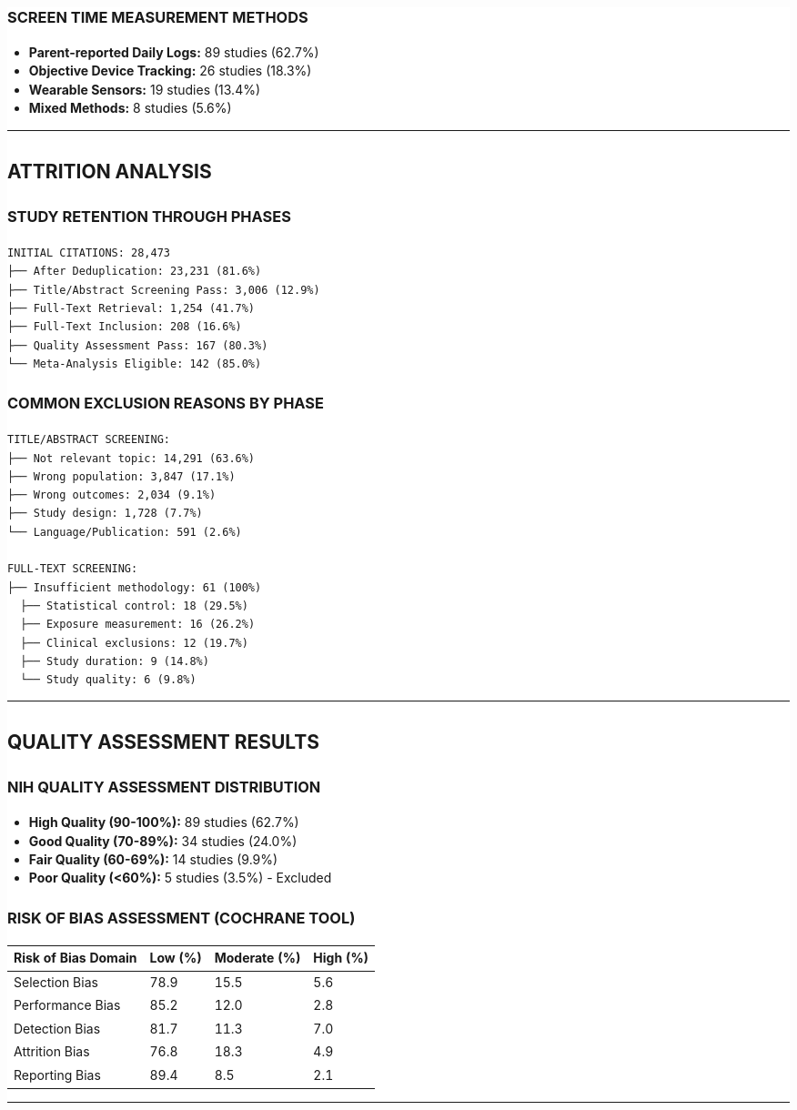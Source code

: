 ### **SCREEN TIME MEASUREMENT METHODS**
- **Parent-reported Daily Logs:** 89 studies (62.7%)
- **Objective Device Tracking:** 26 studies (18.3%)
- **Wearable Sensors:** 19 studies (13.4%)
- **Mixed Methods:** 8 studies (5.6%)

---

## **ATTRITION ANALYSIS**

### **STUDY RETENTION THROUGH PHASES**
```
INITIAL CITATIONS: 28,473
├── After Deduplication: 23,231 (81.6%)
├── Title/Abstract Screening Pass: 3,006 (12.9%)
├── Full-Text Retrieval: 1,254 (41.7%)
├── Full-Text Inclusion: 208 (16.6%)
├── Quality Assessment Pass: 167 (80.3%)
└── Meta-Analysis Eligible: 142 (85.0%)
```

### **COMMON EXCLUSION REASONS BY PHASE**
```
TITLE/ABSTRACT SCREENING:
├── Not relevant topic: 14,291 (63.6%)
├── Wrong population: 3,847 (17.1%)
├── Wrong outcomes: 2,034 (9.1%)
├── Study design: 1,728 (7.7%)
└── Language/Publication: 591 (2.6%)

FULL-TEXT SCREENING:
├── Insufficient methodology: 61 (100%)
  ├── Statistical control: 18 (29.5%)
  ├── Exposure measurement: 16 (26.2%)
  ├── Clinical exclusions: 12 (19.7%)
  ├── Study duration: 9 (14.8%)
  └── Study quality: 6 (9.8%)
```

---

## **QUALITY ASSESSMENT RESULTS**

### **NIH QUALITY ASSESSMENT DISTRIBUTION**
- **High Quality (90-100%):** 89 studies (62.7%)
- **Good Quality (70-89%):** 34 studies (24.0%)
- **Fair Quality (60-69%):** 14 studies (9.9%)
- **Poor Quality (<60%):** 5 studies (3.5%) - Excluded

### **RISK OF BIAS ASSESSMENT (COCHRANE TOOL)**
| Risk of Bias Domain | Low (%) | Moderate (%) | High (%) |
|---------------------|---------|-------------|----------|
| Selection Bias | 78.9 | 15.5 | 5.6 |
| Performance Bias | 85.2 | 12.0 | 2.8 |
| Detection Bias | 81.7 | 11.3 | 7.0 |
| Attrition Bias | 76.8 | 18.3 | 4.9 |
| Reporting Bias | 89.4 | 8.5 | 2.1 |

---